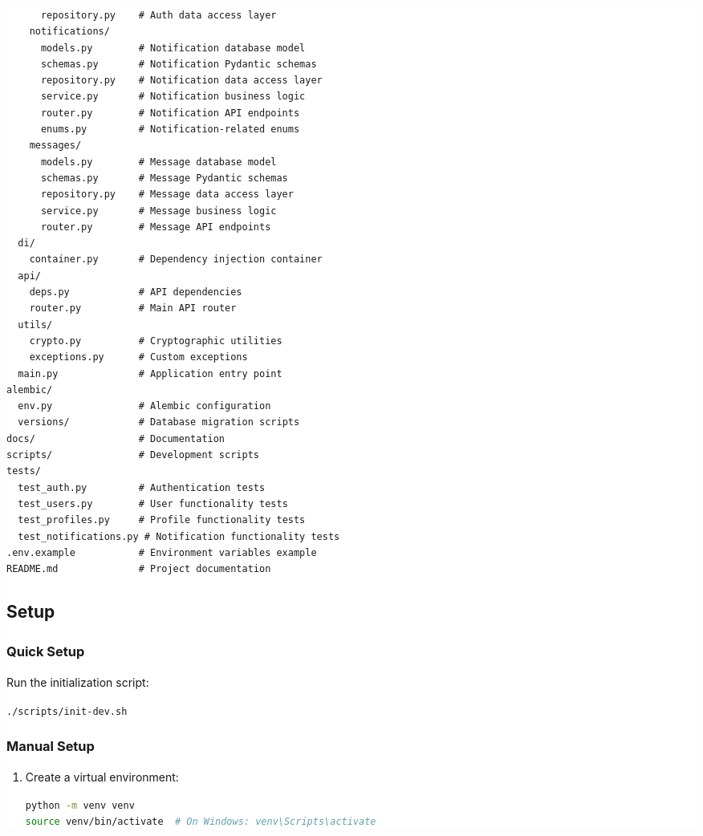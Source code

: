 ```
      repository.py    # Auth data access layer
    notifications/
      models.py        # Notification database model
      schemas.py       # Notification Pydantic schemas
      repository.py    # Notification data access layer
      service.py       # Notification business logic
      router.py        # Notification API endpoints
      enums.py         # Notification-related enums
    messages/
      models.py        # Message database model
      schemas.py       # Message Pydantic schemas
      repository.py    # Message data access layer
      service.py       # Message business logic
      router.py        # Message API endpoints
  di/
    container.py       # Dependency injection container
  api/
    deps.py            # API dependencies
    router.py          # Main API router
  utils/
    crypto.py          # Cryptographic utilities
    exceptions.py      # Custom exceptions
  main.py              # Application entry point
alembic/
  env.py               # Alembic configuration
  versions/            # Database migration scripts
docs/                  # Documentation
scripts/               # Development scripts
tests/
  test_auth.py         # Authentication tests
  test_users.py        # User functionality tests
  test_profiles.py     # Profile functionality tests
  test_notifications.py # Notification functionality tests
.env.example           # Environment variables example
README.md              # Project documentation
```

## Setup

### Quick Setup

Run the initialization script:
```bash
./scripts/init-dev.sh
```

### Manual Setup

1. Create a virtual environment:
   ```bash
   python -m venv venv
   source venv/bin/activate  # On Windows: venv\Scripts\activate
   ```
